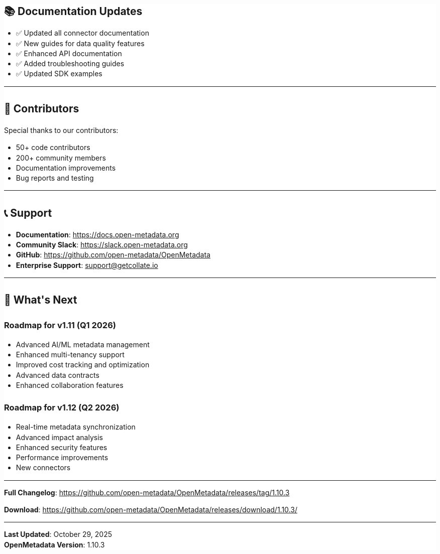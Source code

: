 ## 📚 Documentation Updates

- ✅ Updated all connector documentation
- ✅ New guides for data quality features
- ✅ Enhanced API documentation
- ✅ Added troubleshooting guides
- ✅ Updated SDK examples

---

## 🙏 Contributors

Special thanks to our contributors:
- 50+ code contributors
- 200+ community members
- Documentation improvements
- Bug reports and testing

---

## 📞 Support

- **Documentation**: https://docs.open-metadata.org
- **Community Slack**: https://slack.open-metadata.org
- **GitHub**: https://github.com/open-metadata/OpenMetadata
- **Enterprise Support**: support@getcollate.io

---

## 🔮 What's Next

### Roadmap for v1.11 (Q1 2026)
- Advanced AI/ML metadata management
- Enhanced multi-tenancy support
- Improved cost tracking and optimization
- Advanced data contracts
- Enhanced collaboration features

### Roadmap for v1.12 (Q2 2026)
- Real-time metadata synchronization
- Advanced impact analysis
- Enhanced security features
- Performance improvements
- New connectors

---

**Full Changelog**: https://github.com/open-metadata/OpenMetadata/releases/tag/1.10.3

**Download**: https://github.com/open-metadata/OpenMetadata/releases/download/1.10.3/

---

**Last Updated**: October 29, 2025  
**OpenMetadata Version**: 1.10.3
